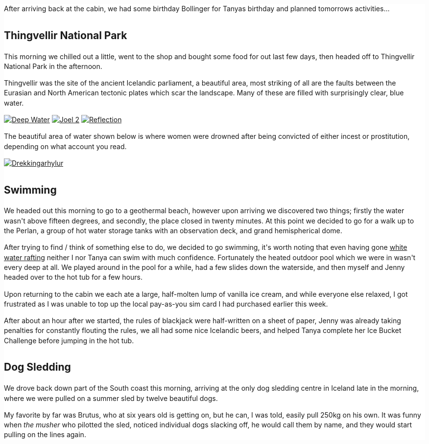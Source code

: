 After arriving back at the cabin, we had some birthday Bollinger for Tanyas birthday and planned tomorrows activities&hellip;

## Thingvellir National Park

This morning we chilled out a little, went to the shop and bought some food for out last few days, then headed off to Thingvellir National Park in the afternoon.

Thingvellir was the site of the ancient Icelandic parliament, a beautiful area, most striking of all are the faults between the Eurasian and North American tectonic plates which scar the landscape. Many of these are filled with surprisingly clear, blue water.

<div class="gallery">
    <a href="/2014-southern-iceland/deep-water-2000.jpg"><img alt="Deep Water" srcset="/2014-southern-iceland/deep-water-400.jpg, /2014-southern-iceland/deep-water-800.jpg 800w, /2014-southern-iceland/deep-water-1200.jpg 1200w, /2014-southern-iceland/deep-water-1600.jpg 1600w, /2014-southern-iceland/deep-water-2000.jpg 2000w" src="/2014-southern-iceland/deep-water-400.jpg"></a>
    <a href="/2014-southern-iceland/joel-2-2000.jpg"><img alt="Joel 2" srcset="/2014-southern-iceland/joel-2-400.jpg, /2014-southern-iceland/joel-2-800.jpg 800w, /2014-southern-iceland/joel-2-1200.jpg 1200w, /2014-southern-iceland/joel-2-1600.jpg 1600w, /2014-southern-iceland/joel-2-2000.jpg 2000w" src="/2014-southern-iceland/joel-2-400.jpg"></a>
    <a href="/2014-southern-iceland/reflection-2000.jpg"><img alt="Reflection" srcset="/2014-southern-iceland/reflection-400.jpg, /2014-southern-iceland/reflection-800.jpg 800w, /2014-southern-iceland/reflection-1200.jpg 1200w, /2014-southern-iceland/reflection-1600.jpg 1600w, /2014-southern-iceland/reflection-2000.jpg 2000w" src="/2014-southern-iceland/reflection-400.jpg"></a>
</div>

The beautiful area of water shown below is where women were drowned after being convicted of either incest or prostitution, depending on what account you read.

<div class="gallery">
    <a href="/2014-southern-iceland/drekkingarhylur-2000.jpg"><img alt="Drekkingarhylur" srcset="/2014-southern-iceland/drekkingarhylur-400.jpg, /2014-southern-iceland/drekkingarhylur-800.jpg 800w, /2014-southern-iceland/drekkingarhylur-1200.jpg 1200w, /2014-southern-iceland/drekkingarhylur-1600.jpg 1600w, /2014-southern-iceland/drekkingarhylur-2000.jpg 2000w" src="/2014-southern-iceland/drekkingarhylur-400.jpg"></a>
</div>

## Swimming

We headed out this morning to go to a geothermal beach, however upon arriving we discovered two things; firstly the water wasn't above fifteen degrees, and secondly, the place closed in twenty minutes. At this point we decided to go for a walk up to the Perlan, a group of hot water storage tanks with an observation deck, and grand hemispherical dome.

After trying to find / think of something else to do, we decided to go swimming, it's worth noting that even having gone <a href="/iceland/rafting" title="Rafting">white water rafting</a> neither I nor Tanya can swim with much confidence. Fortunately the heated outdoor pool which we were in wasn't every deep at all. We played around in the pool for a while, had a few slides down the waterside, and then myself and Jenny headed over to the hot tub for a few hours.

Upon returning to the cabin we each ate a large, half-molten lump of vanilla ice cream, and while everyone else relaxed, I got frustrated as I was unable to top up the local pay-as-you sim card I had purchased earlier this week.

After about an hour after we started, the rules of blackjack were half-written on a sheet of paper, Jenny was already taking penalties for constantly flouting the rules, we all had some nice Icelandic beers, and helped Tanya complete her Ice Bucket Challenge before jumping in the hot tub.

## Dog Sledding

We drove back down part of the South coast this morning, arriving at the only dog sledding centre in Iceland late in the morning, where we were pulled on a summer sled by twelve beautiful dogs.

My favorite by far was Brutus, who at six years old is getting on, but he can, I was told, easily pull 250kg on his own. It was funny when <em>the musher</em> who pilotted the sled, noticed individual dogs slacking off, he would call them by name, and they would start pulling on the lines again.
